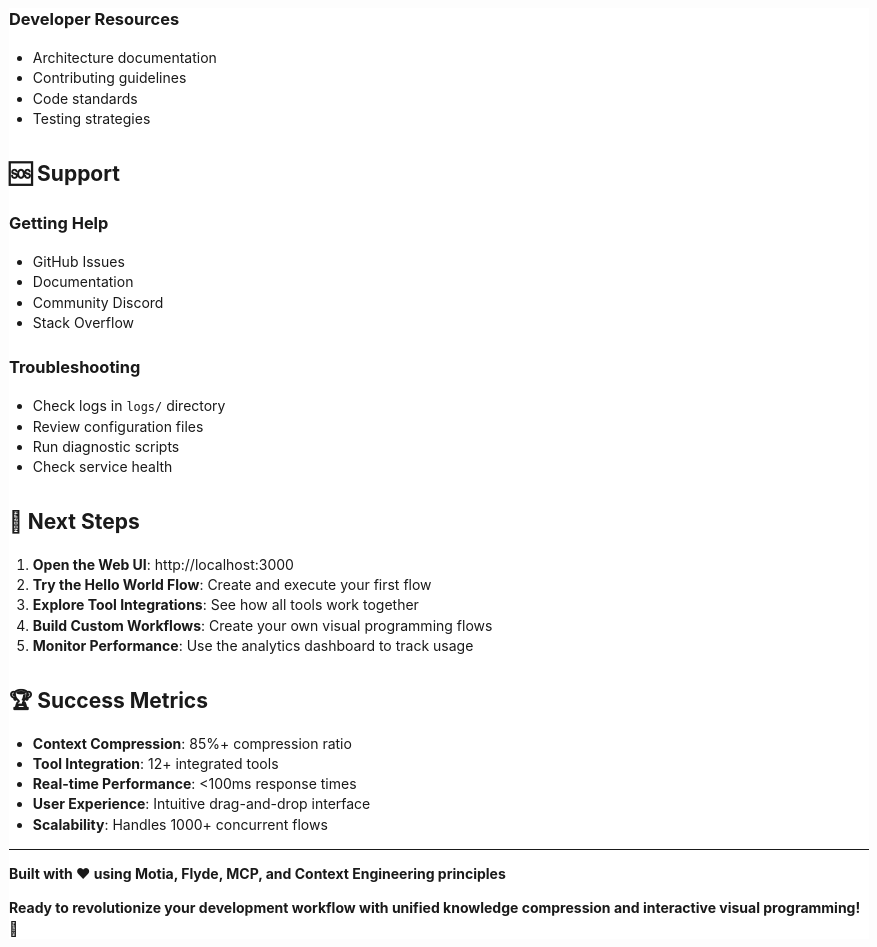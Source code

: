 ### **Developer Resources**
- Architecture documentation
- Contributing guidelines
- Code standards
- Testing strategies

## 🆘 Support

### **Getting Help**
- GitHub Issues
- Documentation
- Community Discord
- Stack Overflow

### **Troubleshooting**
- Check logs in `logs/` directory
- Review configuration files
- Run diagnostic scripts
- Check service health

## 🎯 Next Steps

1. **Open the Web UI**: http://localhost:3000
2. **Try the Hello World Flow**: Create and execute your first flow
3. **Explore Tool Integrations**: See how all tools work together
4. **Build Custom Workflows**: Create your own visual programming flows
5. **Monitor Performance**: Use the analytics dashboard to track usage

## 🏆 Success Metrics

- **Context Compression**: 85%+ compression ratio
- **Tool Integration**: 12+ integrated tools
- **Real-time Performance**: <100ms response times
- **User Experience**: Intuitive drag-and-drop interface
- **Scalability**: Handles 1000+ concurrent flows

---

**Built with ❤️ using Motia, Flyde, MCP, and Context Engineering principles**

**Ready to revolutionize your development workflow with unified knowledge compression and interactive visual programming!** 🚀
